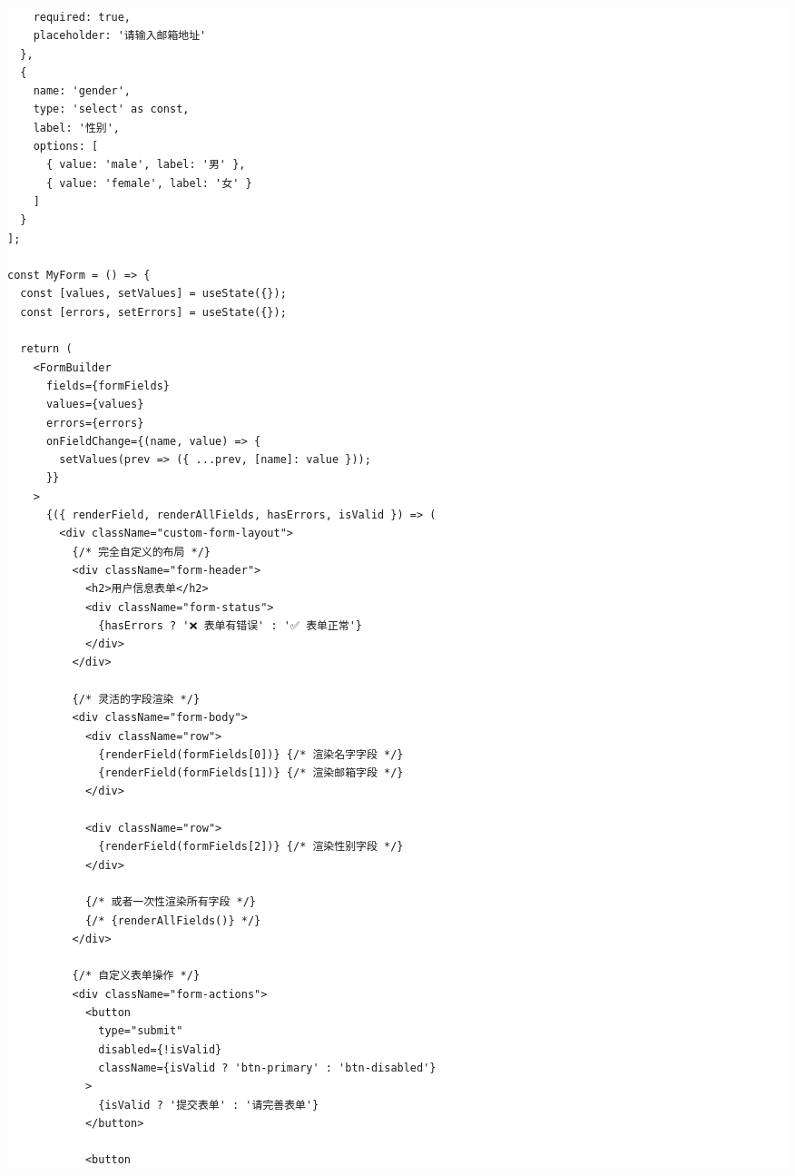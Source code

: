 ```tsx
    required: true,
    placeholder: '请输入邮箱地址'
  },
  {
    name: 'gender',
    type: 'select' as const,
    label: '性别',
    options: [
      { value: 'male', label: '男' },
      { value: 'female', label: '女' }
    ]
  }
];

const MyForm = () => {
  const [values, setValues] = useState({});
  const [errors, setErrors] = useState({});
  
  return (
    <FormBuilder
      fields={formFields}
      values={values}
      errors={errors}
      onFieldChange={(name, value) => {
        setValues(prev => ({ ...prev, [name]: value }));
      }}
    >
      {({ renderField, renderAllFields, hasErrors, isValid }) => (
        <div className="custom-form-layout">
          {/* 完全自定义的布局 */}
          <div className="form-header">
            <h2>用户信息表单</h2>
            <div className="form-status">
              {hasErrors ? '❌ 表单有错误' : '✅ 表单正常'}
            </div>
          </div>
          
          {/* 灵活的字段渲染 */}
          <div className="form-body">
            <div className="row">
              {renderField(formFields[0])} {/* 渲染名字字段 */}
              {renderField(formFields[1])} {/* 渲染邮箱字段 */}
            </div>
            
            <div className="row">
              {renderField(formFields[2])} {/* 渲染性别字段 */}
            </div>
            
            {/* 或者一次性渲染所有字段 */}
            {/* {renderAllFields()} */}
          </div>
          
          {/* 自定义表单操作 */}
          <div className="form-actions">
            <button 
              type="submit" 
              disabled={!isValid}
              className={isValid ? 'btn-primary' : 'btn-disabled'}
            >
              {isValid ? '提交表单' : '请完善表单'}
            </button>
            
            <button 
```